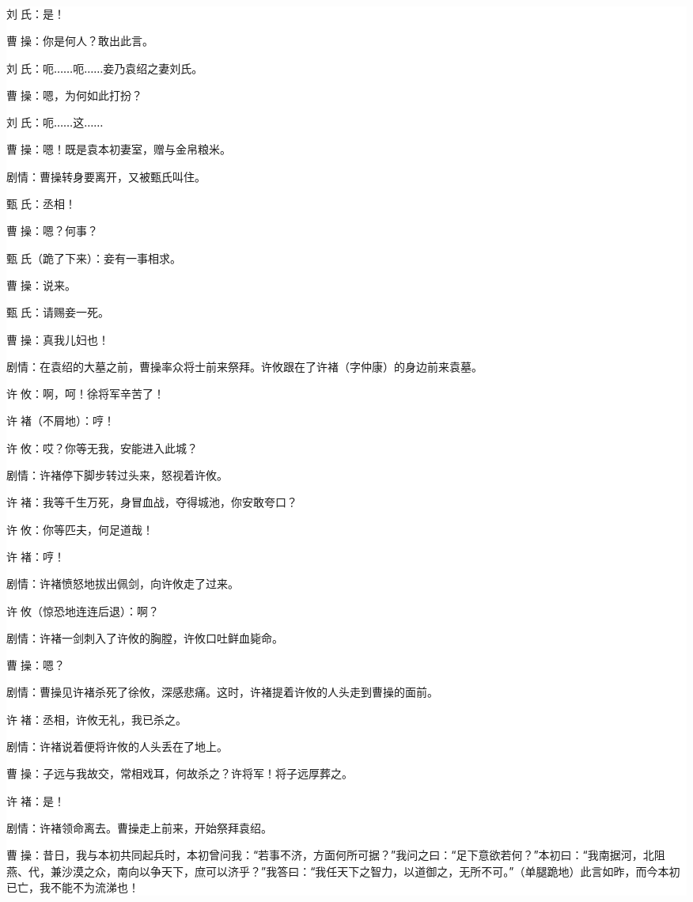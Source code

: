 刘 氏：是！

曹 操：你是何人？敢出此言。

刘 氏：呃……呃……妾乃袁绍之妻刘氏。

曹 操：嗯，为何如此打扮？

刘 氏：呃……这……

曹 操：嗯！既是袁本初妻室，赠与金帛粮米。

剧情：曹操转身要离开，又被甄氏叫住。

甄 氏：丞相！

曹 操：嗯？何事？

甄 氏（跪了下来）：妾有一事相求。

曹 操：说来。

甄 氏：请赐妾一死。

曹 操：真我儿妇也！

剧情：在袁绍的大墓之前，曹操率众将士前来祭拜。许攸跟在了许褚（字仲康）的身边前来袁墓。

许 攸：啊，呵！徐将军辛苦了！

许 褚（不屑地）：哼！

许 攸：哎？你等无我，安能进入此城？

剧情：许褚停下脚步转过头来，怒视着许攸。

许 褚：我等千生万死，身冒血战，夺得城池，你安敢夸口？

许 攸：你等匹夫，何足道哉！

许 褚：哼！

剧情：许褚愤怒地拔出佩剑，向许攸走了过来。

许 攸（惊恐地连连后退）：啊？

剧情：许褚一剑刺入了许攸的胸膛，许攸口吐鲜血毙命。

曹 操：嗯？

剧情：曹操见许褚杀死了徐攸，深感悲痛。这时，许褚提着许攸的人头走到曹操的面前。

许 褚：丞相，许攸无礼，我已杀之。

剧情：许褚说着便将许攸的人头丢在了地上。

曹 操：子远与我故交，常相戏耳，何故杀之？许将军！将子远厚葬之。

许 褚：是！

剧情：许褚领命离去。曹操走上前来，开始祭拜袁绍。

曹 操：昔日，我与本初共同起兵时，本初曾问我：“若事不济，方面何所可据？”我问之曰：“足下意欲若何？”本初曰：“我南据河，北阻燕、代，兼沙漠之众，南向以争天下，庶可以济乎？”我答曰：“我任天下之智力，以道御之，无所不可。”（单腿跪地）此言如昨，而今本初已亡，我不能不为流涕也！
